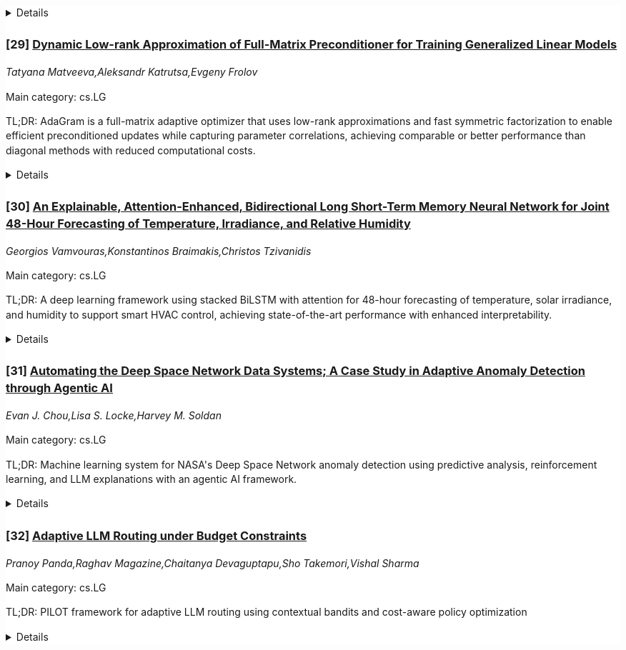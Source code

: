 
<details><summary>Details</summary></details>


### [29] [Dynamic Low-rank Approximation of Full-Matrix Preconditioner for Training Generalized Linear Models](https://arxiv.org/abs/2508.21106)
*Tatyana Matveeva,Aleksandr Katrutsa,Evgeny Frolov*

Main category: cs.LG

TL;DR: AdaGram is a full-matrix adaptive optimizer that uses low-rank approximations and fast symmetric factorization to enable efficient preconditioned updates while capturing parameter correlations, achieving comparable or better performance than diagonal methods with reduced computational costs.


<details><summary>Details</summary></details>


### [30] [An Explainable, Attention-Enhanced, Bidirectional Long Short-Term Memory Neural Network for Joint 48-Hour Forecasting of Temperature, Irradiance, and Relative Humidity](https://arxiv.org/abs/2508.21109)
*Georgios Vamvouras,Konstantinos Braimakis,Christos Tzivanidis*

Main category: cs.LG

TL;DR: A deep learning framework using stacked BiLSTM with attention for 48-hour forecasting of temperature, solar irradiance, and humidity to support smart HVAC control, achieving state-of-the-art performance with enhanced interpretability.


<details><summary>Details</summary></details>


### [31] [Automating the Deep Space Network Data Systems; A Case Study in Adaptive Anomaly Detection through Agentic AI](https://arxiv.org/abs/2508.21111)
*Evan J. Chou,Lisa S. Locke,Harvey M. Soldan*

Main category: cs.LG

TL;DR: Machine learning system for NASA's Deep Space Network anomaly detection using predictive analysis, reinforcement learning, and LLM explanations with an agentic AI framework.


<details><summary>Details</summary></details>


### [32] [Adaptive LLM Routing under Budget Constraints](https://arxiv.org/abs/2508.21141)
*Pranoy Panda,Raghav Magazine,Chaitanya Devaguptapu,Sho Takemori,Vishal Sharma*

Main category: cs.LG

TL;DR: PILOT framework for adaptive LLM routing using contextual bandits and cost-aware policy optimization


<details><summary>Details</summary></details>
